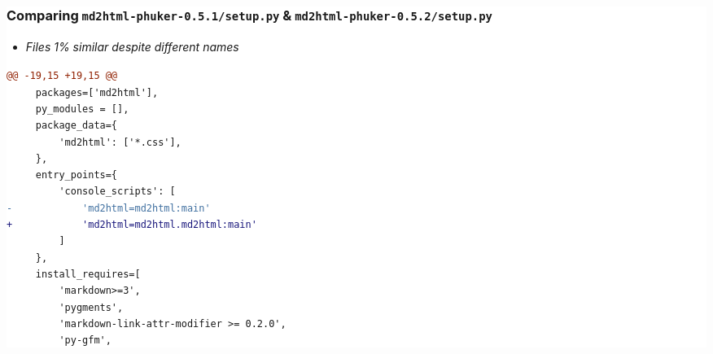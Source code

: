 ### Comparing `md2html-phuker-0.5.1/setup.py` & `md2html-phuker-0.5.2/setup.py`

 * *Files 1% similar despite different names*

```diff
@@ -19,15 +19,15 @@
     packages=['md2html'],
     py_modules = [],
     package_data={
         'md2html': ['*.css'],
     },
     entry_points={
         'console_scripts': [
-            'md2html=md2html:main'
+            'md2html=md2html.md2html:main'
         ]
     },
     install_requires=[
         'markdown>=3',
         'pygments',
         'markdown-link-attr-modifier >= 0.2.0',
         'py-gfm',
```

